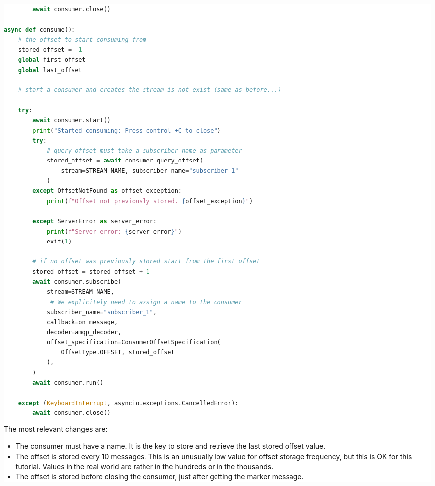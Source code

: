 ```python
        await consumer.close()

async def consume():
    # the offset to start consuming from
    stored_offset = -1
    global first_offset
    global last_offset

    # start a consumer and creates the stream is not exist (same as before...)

    try:
        await consumer.start()
        print("Started consuming: Press control +C to close")
        try:
            # query_offset must take a subscriber_name as parameter
            stored_offset = await consumer.query_offset(
                stream=STREAM_NAME, subscriber_name="subscriber_1"
            )
        except OffsetNotFound as offset_exception:
            print(f"Offset not previously stored. {offset_exception}")

        except ServerError as server_error:
            print(f"Server error: {server_error}")
            exit(1)

        # if no offset was previously stored start from the first offset
        stored_offset = stored_offset + 1
        await consumer.subscribe(
            stream=STREAM_NAME,
             # We explicitely need to assign a name to the consumer
            subscriber_name="subscriber_1",       
            callback=on_message,
            decoder=amqp_decoder,
            offset_specification=ConsumerOffsetSpecification(
                OffsetType.OFFSET, stored_offset
            ),
        )
        await consumer.run()

    except (KeyboardInterrupt, asyncio.exceptions.CancelledError):
        await consumer.close()

```

The most relevant changes are:
* The consumer must have a name.
It is the key to store and retrieve the last stored offset value.
* The offset is stored every 10 messages.
This is an unusually low value for offset storage frequency, but this is OK for this tutorial.
Values in the real world are rather in the hundreds or in the thousands.
* The offset is stored before closing the consumer, just after getting the marker message.

